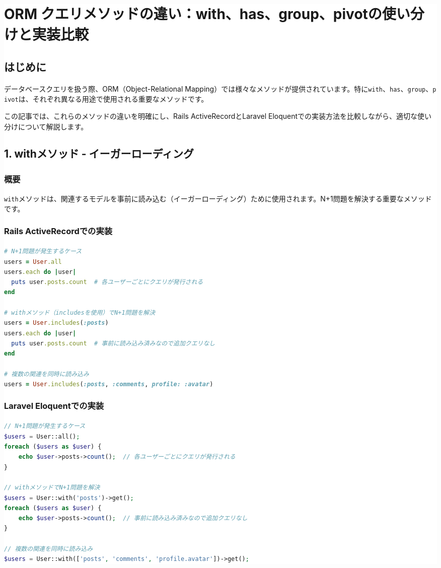 # ORM クエリメソッドの違い：with、has、group、pivotの使い分けと実装比較

## はじめに

データベースクエリを扱う際、ORM（Object-Relational Mapping）では様々なメソッドが提供されています。特に`with`、`has`、`group`、`pivot`は、それぞれ異なる用途で使用される重要なメソッドです。

この記事では、これらのメソッドの違いを明確にし、Rails ActiveRecordとLaravel Eloquentでの実装方法を比較しながら、適切な使い分けについて解説します。

## 1. withメソッド - イーガーローディング

### 概要
`with`メソッドは、関連するモデルを事前に読み込む（イーガーローディング）ために使用されます。N+1問題を解決する重要なメソッドです。

### Rails ActiveRecordでの実装

```ruby
# N+1問題が発生するケース
users = User.all
users.each do |user|
  puts user.posts.count  # 各ユーザーごとにクエリが発行される
end

# withメソッド（includesを使用）でN+1問題を解決
users = User.includes(:posts)
users.each do |user|
  puts user.posts.count  # 事前に読み込み済みなので追加クエリなし
end

# 複数の関連を同時に読み込み
users = User.includes(:posts, :comments, profile: :avatar)
```

### Laravel Eloquentでの実装

```php
// N+1問題が発生するケース
$users = User::all();
foreach ($users as $user) {
    echo $user->posts->count();  // 各ユーザーごとにクエリが発行される
}

// withメソッドでN+1問題を解決
$users = User::with('posts')->get();
foreach ($users as $user) {
    echo $user->posts->count();  // 事前に読み込み済みなので追加クエリなし
}

// 複数の関連を同時に読み込み
$users = User::with(['posts', 'comments', 'profile.avatar'])->get();
```
